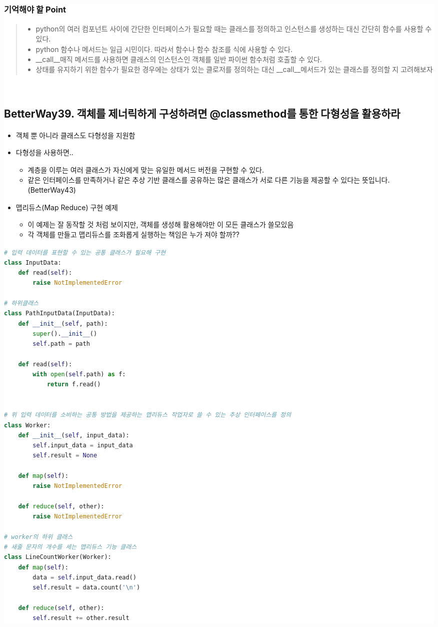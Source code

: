 
### 기억해야 할 Point
> - python의 여러 컴포넌트 사이에 간단한 인터페이스가 필요할 때는 클래스를 정의하고 인스턴스를 생성하는 대신 간단히 함수를 사용할 수 있다.<br>
> - python 함수나 메서드는 일급 시민이다. 따라서 함수나 함수 참조를 식에 사용할 수 있다.<br>
> - __call__매직 메서드를 사용하면 클래스의 인스턴스인 객체를 일반 파이썬 함수처럼 호출할 수 있다.<br>
> - 상태를 유지하기 위한 함수가 필요한 경우에는 상태가 있는 클로저를 정의하는 대신 __call__메서드가 있는 클래스를 정의할 지 고려해보자<br>

<br>

## BetterWay39. 객체를 제너릭하게 구성하려면 @classmethod를 통한 다형성을 활용하라
- 객체 뿐 아니라 클래스도 다형성을 지원함
- 다형성을 사용하면..
    - 계층을 이루는 여러 클래스가 자신에게 맞는 유일한 메서드 버전을 구현할 수 있다.
    - 같은 인터페이스를 만족하거나 같은 추상 기반 클래스를 공유하는 많은 클래스가 서로 다른 기능을 제공할 수 있다는 뜻입니다. (BetterWay43)

- 맵리듀스(Map Reduce) 구현 예제
    - 이 예제는 잘 동작할 것 처럼 보이지만, 객체를 생성해 활용해야만 이 모든 클래스가 쓸모있음
    - 각 객체를 만들고 맵리듀스를 조화롭게 실행하는 책임은 누가 져야 할까??
```python
# 입력 데이터를 표현할 수 있는 공통 클래스가 필요해 구현
class InputData:
    def read(self):
        raise NotImplementedError

# 하위클래스
class PathInputData(InputData):
    def __init__(self, path):
        super().__init__()
        self.path = path

    def read(self):
        with open(self.path) as f:
            return f.read()
        

# 위 입력 데이터를 소비하는 공통 방법을 제공하는 맵리듀스 작업자로 쓸 수 있는 추상 인터페이스를 정의
class Worker:
    def __init__(self, input_data):
        self.input_data = input_data
        self.result = None
    
    def map(self):
        raise NotImplementedError
    
    def reduce(self, other):
        raise NotImplementedError

# worker의 하위 클래스
# 새줄 문자의 개수를 세는 맵리듀스 기능 클래스
class LineCountWorker(Worker):
    def map(self):
        data = self.input_data.read()
        self.result = data.count('\n')
        
    def reduce(self, other):
        self.result += other.result
```
